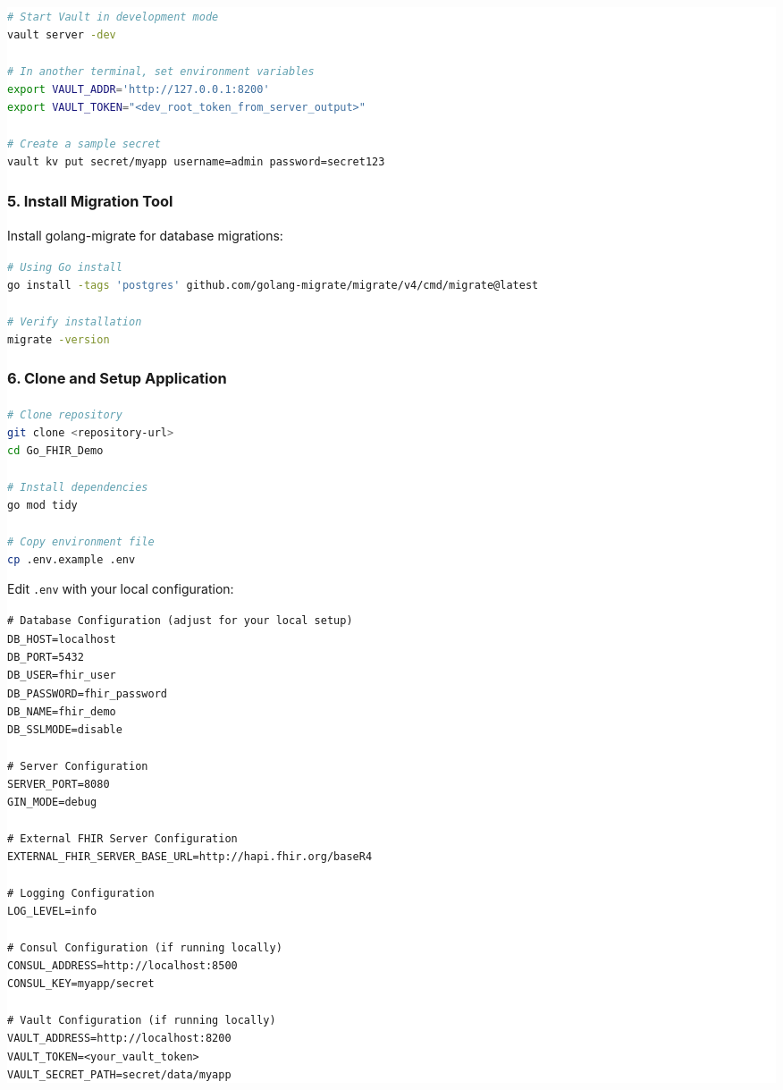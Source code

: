 ```bash
# Start Vault in development mode
vault server -dev

# In another terminal, set environment variables
export VAULT_ADDR='http://127.0.0.1:8200'
export VAULT_TOKEN="<dev_root_token_from_server_output>"

# Create a sample secret
vault kv put secret/myapp username=admin password=secret123
```

### 5. Install Migration Tool
Install golang-migrate for database migrations:

```bash
# Using Go install
go install -tags 'postgres' github.com/golang-migrate/migrate/v4/cmd/migrate@latest

# Verify installation
migrate -version
```

### 6. Clone and Setup Application
```bash
# Clone repository
git clone <repository-url>
cd Go_FHIR_Demo

# Install dependencies
go mod tidy

# Copy environment file
cp .env.example .env
```

Edit `.env` with your local configuration:
```env
# Database Configuration (adjust for your local setup)
DB_HOST=localhost
DB_PORT=5432
DB_USER=fhir_user
DB_PASSWORD=fhir_password
DB_NAME=fhir_demo
DB_SSLMODE=disable

# Server Configuration
SERVER_PORT=8080
GIN_MODE=debug

# External FHIR Server Configuration
EXTERNAL_FHIR_SERVER_BASE_URL=http://hapi.fhir.org/baseR4

# Logging Configuration
LOG_LEVEL=info

# Consul Configuration (if running locally)
CONSUL_ADDRESS=http://localhost:8500
CONSUL_KEY=myapp/secret

# Vault Configuration (if running locally)
VAULT_ADDRESS=http://localhost:8200
VAULT_TOKEN=<your_vault_token>
VAULT_SECRET_PATH=secret/data/myapp

```